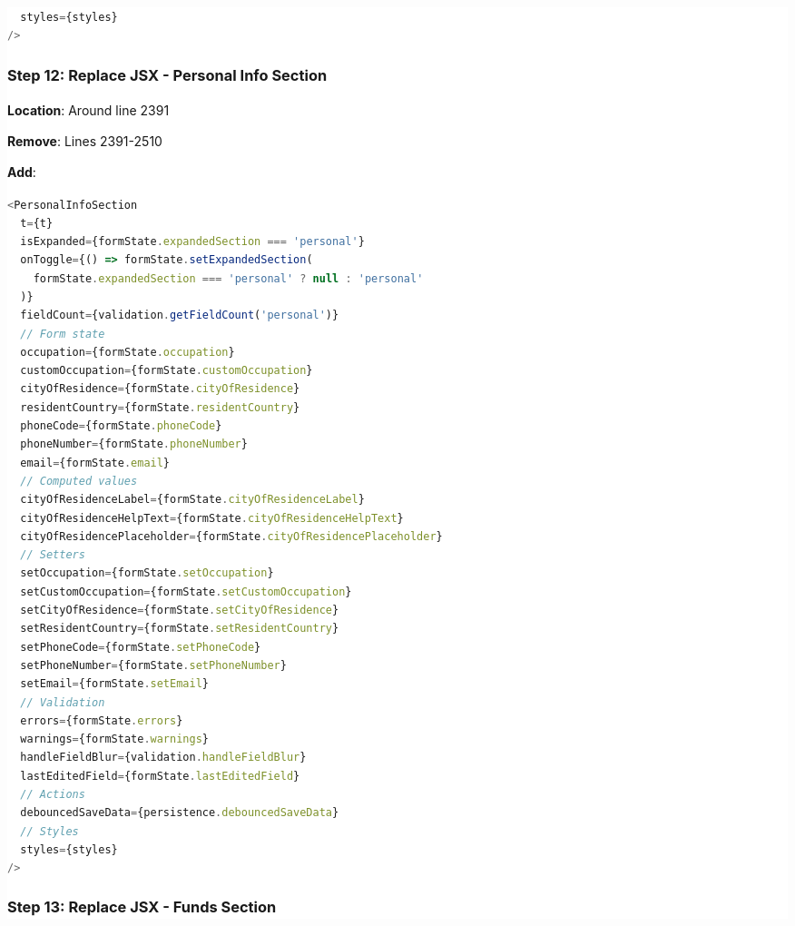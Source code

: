 ```javascript
  styles={styles}
/>
```

### Step 12: Replace JSX - Personal Info Section

**Location**: Around line 2391

**Remove**: Lines 2391-2510

**Add**:
```javascript
<PersonalInfoSection
  t={t}
  isExpanded={formState.expandedSection === 'personal'}
  onToggle={() => formState.setExpandedSection(
    formState.expandedSection === 'personal' ? null : 'personal'
  )}
  fieldCount={validation.getFieldCount('personal')}
  // Form state
  occupation={formState.occupation}
  customOccupation={formState.customOccupation}
  cityOfResidence={formState.cityOfResidence}
  residentCountry={formState.residentCountry}
  phoneCode={formState.phoneCode}
  phoneNumber={formState.phoneNumber}
  email={formState.email}
  // Computed values
  cityOfResidenceLabel={formState.cityOfResidenceLabel}
  cityOfResidenceHelpText={formState.cityOfResidenceHelpText}
  cityOfResidencePlaceholder={formState.cityOfResidencePlaceholder}
  // Setters
  setOccupation={formState.setOccupation}
  setCustomOccupation={formState.setCustomOccupation}
  setCityOfResidence={formState.setCityOfResidence}
  setResidentCountry={formState.setResidentCountry}
  setPhoneCode={formState.setPhoneCode}
  setPhoneNumber={formState.setPhoneNumber}
  setEmail={formState.setEmail}
  // Validation
  errors={formState.errors}
  warnings={formState.warnings}
  handleFieldBlur={validation.handleFieldBlur}
  lastEditedField={formState.lastEditedField}
  // Actions
  debouncedSaveData={persistence.debouncedSaveData}
  // Styles
  styles={styles}
/>
```

### Step 13: Replace JSX - Funds Section
